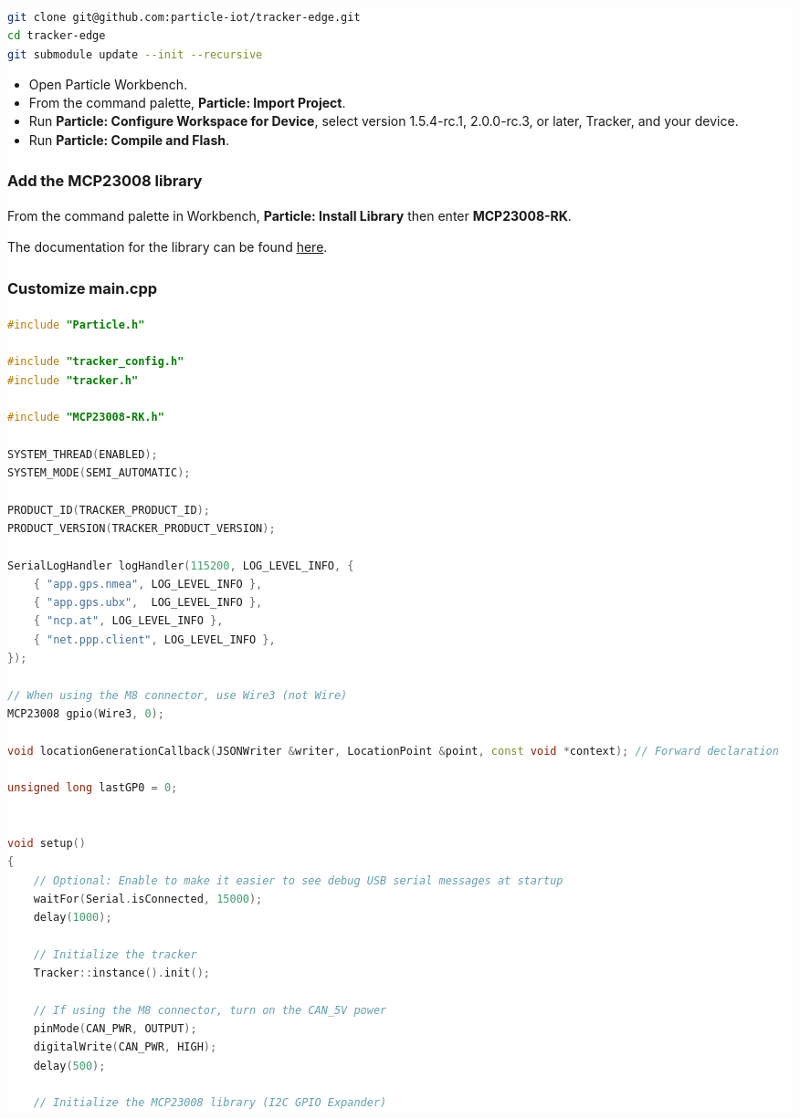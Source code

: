 ```bash
git clone git@github.com:particle-iot/tracker-edge.git 
cd tracker-edge
git submodule update --init --recursive
```

- Open Particle Workbench.
- From the command palette, **Particle: Import Project**.
- Run **Particle: Configure Workspace for Device**, select version 1.5.4-rc.1, 2.0.0-rc.3, or later, Tracker, and your device.
- Run **Particle: Compile and Flash**.


### Add the MCP23008 library

From the command palette in Workbench, **Particle: Install Library** then enter **MCP23008-RK**.

The documentation for the library can be found [here](https://github.com/rickkas7/MCP23008-RK).

### Customize main.cpp

```cpp
#include "Particle.h"

#include "tracker_config.h"
#include "tracker.h"

#include "MCP23008-RK.h"

SYSTEM_THREAD(ENABLED);
SYSTEM_MODE(SEMI_AUTOMATIC);

PRODUCT_ID(TRACKER_PRODUCT_ID);
PRODUCT_VERSION(TRACKER_PRODUCT_VERSION);

SerialLogHandler logHandler(115200, LOG_LEVEL_INFO, {
    { "app.gps.nmea", LOG_LEVEL_INFO },
    { "app.gps.ubx",  LOG_LEVEL_INFO },
    { "ncp.at", LOG_LEVEL_INFO },
    { "net.ppp.client", LOG_LEVEL_INFO },
});

// When using the M8 connector, use Wire3 (not Wire)
MCP23008 gpio(Wire3, 0);

void locationGenerationCallback(JSONWriter &writer, LocationPoint &point, const void *context); // Forward declaration

unsigned long lastGP0 = 0;


void setup()
{      
    // Optional: Enable to make it easier to see debug USB serial messages at startup
    waitFor(Serial.isConnected, 15000);
    delay(1000);

    // Initialize the tracker
    Tracker::instance().init();

    // If using the M8 connector, turn on the CAN_5V power
    pinMode(CAN_PWR, OUTPUT);
    digitalWrite(CAN_PWR, HIGH);
    delay(500);

    // Initialize the MCP23008 library (I2C GPIO Expander)
```